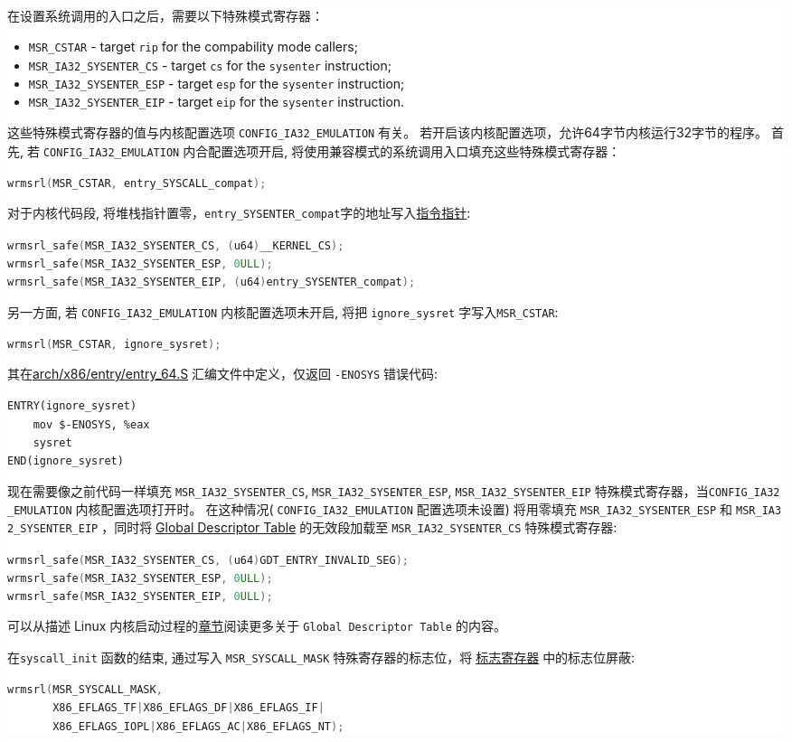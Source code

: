 在设置系统调用的入口之后，需要以下特殊模式寄存器：

* `MSR_CSTAR` - target `rip` for the compability mode callers;
* `MSR_IA32_SYSENTER_CS` - target `cs` for the `sysenter` instruction;
* `MSR_IA32_SYSENTER_ESP` - target `esp` for the `sysenter` instruction;
* `MSR_IA32_SYSENTER_EIP` - target `eip` for the `sysenter` instruction.

这些特殊模式寄存器的值与内核配置选项 `CONFIG_IA32_EMULATION` 有关。 若开启该内核配置选项，允许64字节内核运行32字节的程序。 首先, 若 `CONFIG_IA32_EMULATION` 内合配置选项开启, 将使用兼容模式的系统调用入口填充这些特殊模式寄存器：

```C
wrmsrl(MSR_CSTAR, entry_SYSCALL_compat);
```

对于内核代码段, 将堆栈指针置零，`entry_SYSENTER_compat`字的地址写入[指令指针](https://en.wikipedia.org/wiki/Program_counter):

```C
wrmsrl_safe(MSR_IA32_SYSENTER_CS, (u64)__KERNEL_CS);
wrmsrl_safe(MSR_IA32_SYSENTER_ESP, 0ULL);
wrmsrl_safe(MSR_IA32_SYSENTER_EIP, (u64)entry_SYSENTER_compat);
```

另一方面, 若 `CONFIG_IA32_EMULATION` 内核配置选项未开启, 将把 `ignore_sysret` 字写入`MSR_CSTAR`:

```C
wrmsrl(MSR_CSTAR, ignore_sysret);
```

其在[arch/x86/entry/entry_64.S](https://github.com/torvalds/linux/blob/master/arch/x86/entry/entry_64.S) 汇编文件中定义，仅返回 `-ENOSYS` 错误代码:

```assembly
ENTRY(ignore_sysret)
	mov	$-ENOSYS, %eax
	sysret
END(ignore_sysret)
```

现在需要像之前代码一样填充 `MSR_IA32_SYSENTER_CS`, `MSR_IA32_SYSENTER_ESP`, `MSR_IA32_SYSENTER_EIP` 特殊模式寄存器，当`CONFIG_IA32_EMULATION` 内核配置选项打开时。 在这种情况( `CONFIG_IA32_EMULATION` 配置选项未设置) 将用零填充 `MSR_IA32_SYSENTER_ESP` 和 `MSR_IA32_SYSENTER_EIP` ，同时将 [Global Descriptor Table](https://en.wikipedia.org/wiki/Global_Descriptor_Table) 的无效段加载至 `MSR_IA32_SYSENTER_CS` 特殊模式寄存器:

```C
wrmsrl_safe(MSR_IA32_SYSENTER_CS, (u64)GDT_ENTRY_INVALID_SEG);
wrmsrl_safe(MSR_IA32_SYSENTER_ESP, 0ULL);
wrmsrl_safe(MSR_IA32_SYSENTER_EIP, 0ULL);
```

可以从描述 Linux 内核启动过程的[章节](http://0xax.gitbooks.io/linux-insides/content/Booting/linux-bootstrap-2.html)阅读更多关于 `Global Descriptor Table` 的内容。

在`syscall_init` 函数的结束, 通过写入 `MSR_SYSCALL_MASK` 特殊寄存器的标志位，将 [标志寄存器](https://en.wikipedia.org/wiki/FLAGS_register) 中的标志位屏蔽:

```C
wrmsrl(MSR_SYSCALL_MASK,
	   X86_EFLAGS_TF|X86_EFLAGS_DF|X86_EFLAGS_IF|
	   X86_EFLAGS_IOPL|X86_EFLAGS_AC|X86_EFLAGS_NT);
```
